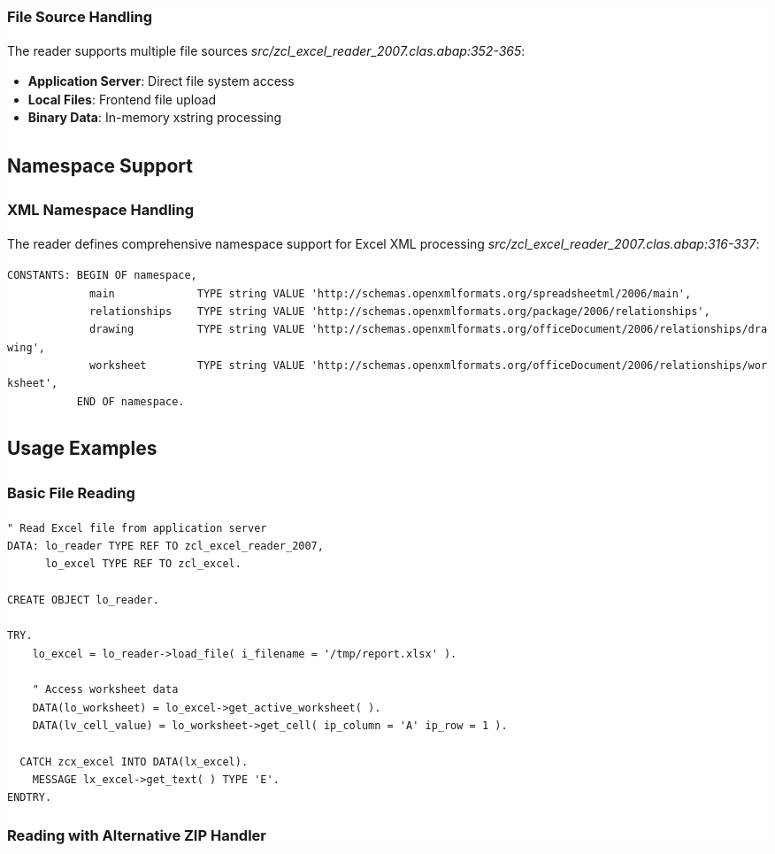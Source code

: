 ### File Source Handling

The reader supports multiple file sources <cite>src/zcl_excel_reader_2007.clas.abap:352-365</cite>:

- **Application Server**: Direct file system access
- **Local Files**: Frontend file upload
- **Binary Data**: In-memory xstring processing

## Namespace Support

### XML Namespace Handling

The reader defines comprehensive namespace support for Excel XML processing <cite>src/zcl_excel_reader_2007.clas.abap:316-337</cite>:

```abap
CONSTANTS: BEGIN OF namespace,
             main             TYPE string VALUE 'http://schemas.openxmlformats.org/spreadsheetml/2006/main',
             relationships    TYPE string VALUE 'http://schemas.openxmlformats.org/package/2006/relationships',
             drawing          TYPE string VALUE 'http://schemas.openxmlformats.org/officeDocument/2006/relationships/drawing',
             worksheet        TYPE string VALUE 'http://schemas.openxmlformats.org/officeDocument/2006/relationships/worksheet',
           END OF namespace.
```

## Usage Examples

### Basic File Reading

```abap
" Read Excel file from application server
DATA: lo_reader TYPE REF TO zcl_excel_reader_2007,
      lo_excel TYPE REF TO zcl_excel.

CREATE OBJECT lo_reader.

TRY.
    lo_excel = lo_reader->load_file( i_filename = '/tmp/report.xlsx' ).
    
    " Access worksheet data
    DATA(lo_worksheet) = lo_excel->get_active_worksheet( ).
    DATA(lv_cell_value) = lo_worksheet->get_cell( ip_column = 'A' ip_row = 1 ).
    
  CATCH zcx_excel INTO DATA(lx_excel).
    MESSAGE lx_excel->get_text( ) TYPE 'E'.
ENDTRY.
```

### Reading with Alternative ZIP Handler
